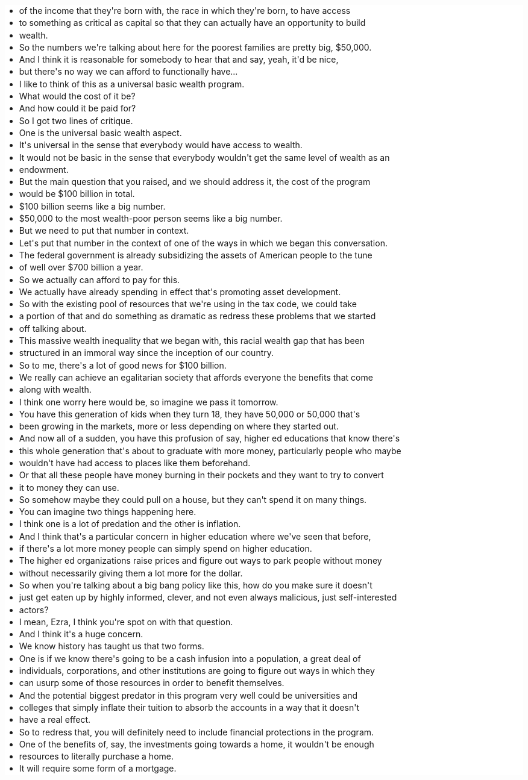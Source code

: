 *  of the income that they're born with, the race in which they're born, to have access
*  to something as critical as capital so that they can actually have an opportunity to build
*  wealth.
*  So the numbers we're talking about here for the poorest families are pretty big, $50,000.
*  And I think it is reasonable for somebody to hear that and say, yeah, it'd be nice,
*  but there's no way we can afford to functionally have...
*  I like to think of this as a universal basic wealth program.
*  What would the cost of it be?
*  And how could it be paid for?
*  So I got two lines of critique.
*  One is the universal basic wealth aspect.
*  It's universal in the sense that everybody would have access to wealth.
*  It would not be basic in the sense that everybody wouldn't get the same level of wealth as an
*  endowment.
*  But the main question that you raised, and we should address it, the cost of the program
*  would be $100 billion in total.
*  $100 billion seems like a big number.
*  $50,000 to the most wealth-poor person seems like a big number.
*  But we need to put that number in context.
*  Let's put that number in the context of one of the ways in which we began this conversation.
*  The federal government is already subsidizing the assets of American people to the tune
*  of well over $700 billion a year.
*  So we actually can afford to pay for this.
*  We actually have already spending in effect that's promoting asset development.
*  So with the existing pool of resources that we're using in the tax code, we could take
*  a portion of that and do something as dramatic as redress these problems that we started
*  off talking about.
*  This massive wealth inequality that we began with, this racial wealth gap that has been
*  structured in an immoral way since the inception of our country.
*  So to me, there's a lot of good news for $100 billion.
*  We really can achieve an egalitarian society that affords everyone the benefits that come
*  along with wealth.
*  I think one worry here would be, so imagine we pass it tomorrow.
*  You have this generation of kids when they turn 18, they have 50,000 or 50,000 that's
*  been growing in the markets, more or less depending on where they started out.
*  And now all of a sudden, you have this profusion of say, higher ed educations that know there's
*  this whole generation that's about to graduate with more money, particularly people who maybe
*  wouldn't have had access to places like them beforehand.
*  Or that all these people have money burning in their pockets and they want to try to convert
*  it to money they can use.
*  So somehow maybe they could pull on a house, but they can't spend it on many things.
*  You can imagine two things happening here.
*  I think one is a lot of predation and the other is inflation.
*  And I think that's a particular concern in higher education where we've seen that before,
*  if there's a lot more money people can simply spend on higher education.
*  The higher ed organizations raise prices and figure out ways to park people without money
*  without necessarily giving them a lot more for the dollar.
*  So when you're talking about a big bang policy like this, how do you make sure it doesn't
*  just get eaten up by highly informed, clever, and not even always malicious, just self-interested
*  actors?
*  I mean, Ezra, I think you're spot on with that question.
*  And I think it's a huge concern.
*  We know history has taught us that two forms.
*  One is if we know there's going to be a cash infusion into a population, a great deal of
*  individuals, corporations, and other institutions are going to figure out ways in which they
*  can usurp some of those resources in order to benefit themselves.
*  And the potential biggest predator in this program very well could be universities and
*  colleges that simply inflate their tuition to absorb the accounts in a way that it doesn't
*  have a real effect.
*  So to redress that, you will definitely need to include financial protections in the program.
*  One of the benefits of, say, the investments going towards a home, it wouldn't be enough
*  resources to literally purchase a home.
*  It will require some form of a mortgage.